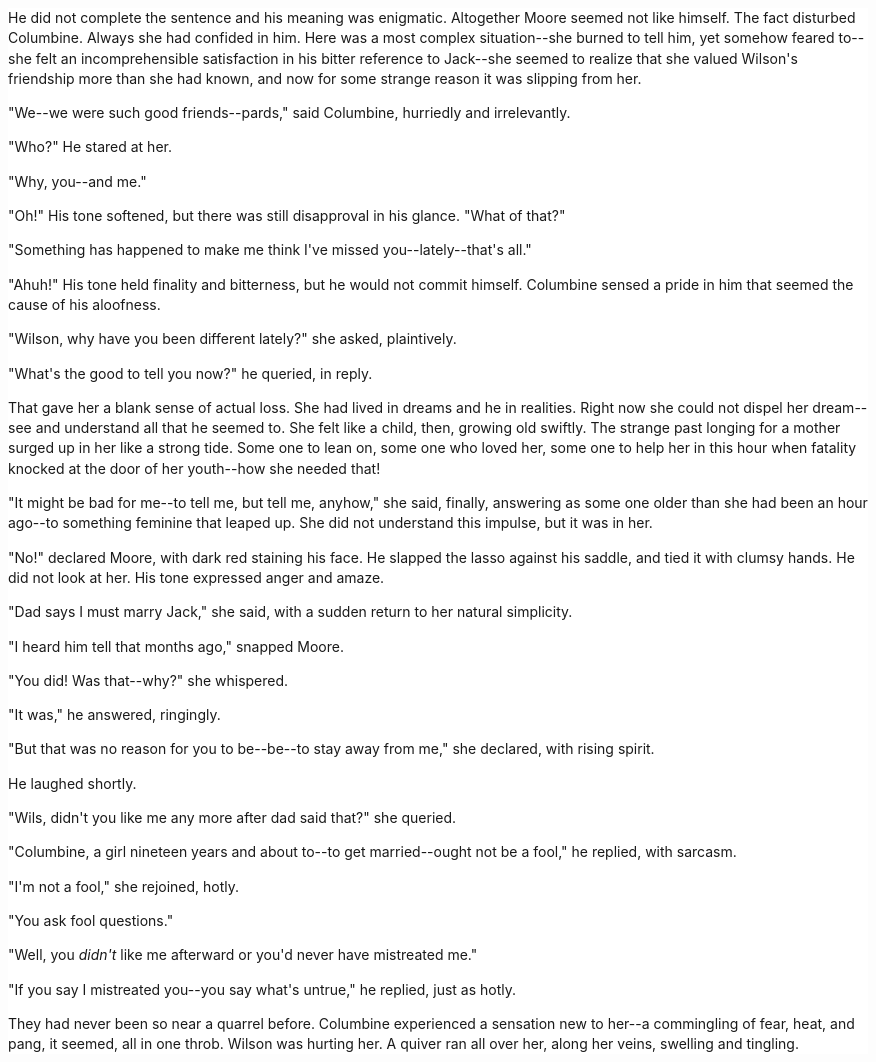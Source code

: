 He did not complete the sentence and his meaning was enigmatic. Altogether Moore seemed not like himself. The fact disturbed Columbine. Always she had confided in him. Here was a most complex situation--she burned to tell him, yet somehow feared to--she felt an incomprehensible satisfaction in his bitter reference to Jack--she seemed to realize that she valued Wilson's friendship more than she had known, and now for some strange reason it was slipping from her.

"We--we were such good friends--pards," said Columbine, hurriedly and irrelevantly.

"Who?" He stared at her.

"Why, you--and me."

"Oh!" His tone softened, but there was still disapproval in his glance. "What of that?"

"Something has happened to make me think I've missed you--lately--that's all."

"Ahuh!" His tone held finality and bitterness, but he would not commit himself. Columbine sensed a pride in him that seemed the cause of his aloofness.

"Wilson, why have you been different lately?" she asked, plaintively.

"What's the good to tell you now?" he queried, in reply.

That gave her a blank sense of actual loss. She had lived in dreams and he in realities. Right now she could not dispel her dream--see and understand all that he seemed to. She felt like a child, then, growing old swiftly. The strange past longing for a mother surged up in her like a strong tide. Some one to lean on, some one who loved her, some one to help her in this hour when fatality knocked at the door of her youth--how she needed that!

"It might be bad for me--to tell me, but tell me, anyhow," she said, finally, answering as some one older than she had been an hour ago--to something feminine that leaped up. She did not understand this impulse, but it was in her.

"No!" declared Moore, with dark red staining his face. He slapped the lasso against his saddle, and tied it with clumsy hands. He did not look at her. His tone expressed anger and amaze.

"Dad says I must marry Jack," she said, with a sudden return to her natural simplicity.

"I heard him tell that months ago," snapped Moore.

"You did! Was that--why?" she whispered.

"It was," he answered, ringingly.

"But that was no reason for you to be--be--to stay away from me," she declared, with rising spirit.

He laughed shortly.

"Wils, didn't you like me any more after dad said that?" she queried.

"Columbine, a girl nineteen years and about to--to get married--ought not be a fool," he replied, with sarcasm.

"I'm not a fool," she rejoined, hotly.

"You ask fool questions."

"Well, you _didn't_ like me afterward or you'd never have mistreated me."

"If you say I mistreated you--you say what's untrue," he replied, just as hotly.

They had never been so near a quarrel before. Columbine experienced a sensation new to her--a commingling of fear, heat, and pang, it seemed, all in one throb. Wilson was hurting her. A quiver ran all over her, along her veins, swelling and tingling.
